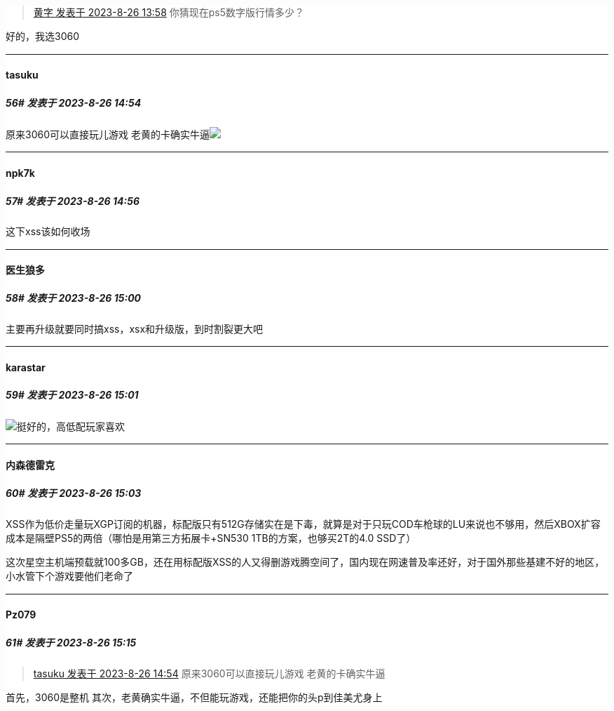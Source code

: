 <blockquote><a href="httphttps://bbs.saraba1st.com/2b/forum.php?mod=redirect&amp;goto=findpost&amp;pid=62172337&amp;ptid=2149967" target="_blank">黄字 发表于 2023-8-26 13:58</a>
你猜现在ps5数字版行情多少？</blockquote>
好的，我选3060

*****

####  tasuku  
##### 56#       发表于 2023-8-26 14:54

原来3060可以直接玩儿游戏
老黄的卡确实牛逼<img src="https://static.saraba1st.com/image/smiley/carton2017/089.gif" referrerpolicy="no-referrer">

*****

####  npk7k  
##### 57#       发表于 2023-8-26 14:56

这下xss该如何收场

*****

####  医生狼多  
##### 58#       发表于 2023-8-26 15:00

主要再升级就要同时搞xss，xsx和升级版，到时割裂更大吧

*****

####  karastar  
##### 59#       发表于 2023-8-26 15:01

<img src="https://static.saraba1st.com/image/smiley/face2017/049.png" referrerpolicy="no-referrer">挺好的，高低配玩家喜欢

*****

####  内森德雷克  
##### 60#       发表于 2023-8-26 15:03

XSS作为低价走量玩XGP订阅的机器，标配版只有512G存储实在是下毒，就算是对于只玩COD车枪球的LU来说也不够用，然后XBOX扩容成本是隔壁PS5的两倍（哪怕是用第三方拓展卡+SN530 1TB的方案，也够买2T的4.0 SSD了）

这次星空主机端预载就100多GB，还在用标配版XSS的人又得删游戏腾空间了，国内现在网速普及率还好，对于国外那些基建不好的地区，小水管下个游戏要他们老命了


*****

####  Pz079  
##### 61#       发表于 2023-8-26 15:15

<blockquote><a href="httphttps://bbs.saraba1st.com/2b/forum.php?mod=redirect&amp;goto=findpost&amp;pid=62172842&amp;ptid=2149967" target="_blank">tasuku 发表于 2023-8-26 14:54</a>
原来3060可以直接玩儿游戏
老黄的卡确实牛逼</blockquote>
首先，3060是整机
其次，老黄确实牛逼，不但能玩游戏，还能把你的头p到佳美尤身上
